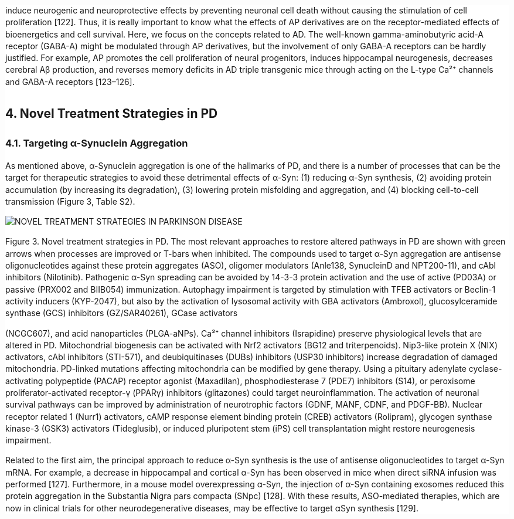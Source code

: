 induce neurogenic and neuroprotective effects by preventing neuronal cell death without causing the stimulation of cell proliferation [122]. Thus, it is really important to know what the effects of AP derivatives are on the receptor-mediated effects of bioenergetics and cell survival. Here, we focus on the concepts related to AD. The well-known gamma-aminobutyric acid-A receptor (GABA-A) might be modulated through AP derivatives, but the involvement of only GABA-A receptors can be hardly justified. For example, AP promotes the cell proliferation of neural progenitors, induces hippocampal neurogenesis, decreases cerebral Aβ production, and reverses memory deficits in AD triple transgenic mice through acting on the L-type Ca²⁺ channels and GABA-A receptors [123–126].

## 4. Novel Treatment Strategies in PD

### 4.1. Targeting α-Synuclein Aggregation

As mentioned above, α-Synuclein aggregation is one of the hallmarks of PD, and there is a number of processes that can be the target for therapeutic strategies to avoid these detrimental effects of α-Syn: (1) reducing α-Syn synthesis, (2) avoiding protein accumulation (by increasing its degradation), (3) lowering protein misfolding and aggregation, and (4) blocking cell-to-cell transmission (Figure 3, Table S2).

![NOVEL TREATMENT STRATEGIES IN PARKINSON DISEASE](image.png)

Figure 3. Novel treatment strategies in PD. The most relevant approaches to restore altered pathways in PD are shown with green arrows when processes are improved or T-bars when inhibited. The compounds used to target α-Syn aggregation are antisense oligonucleotides against these protein aggregates (ASO), oligomer modulators (Anle138, SynucleinD and NPT200-11), and cAbl inhibitors (Nilotinib). Pathogenic α-Syn spreading can be avoided by 14-3-3 protein activation and the use of active (PD03A) or passive (PRX002 and BIIB054) immunization. Autophagy impairment is targeted by stimulation with TFEB activators or Beclin-1 activity inducers (KYP-2047), but also by the activation of lysosomal activity with GBA activators (Ambroxol), glucosylceramide synthase (GCS) inhibitors (GZ/SAR40261), GCase activators

(NCGC607), and acid nanoparticles (PLGA-aNPs). Ca²⁺ channel inhibitors (Israpidine) preserve physiological levels that are altered in PD. Mitochondrial biogenesis can be activated with Nrf2 activators (BG12 and triterpenoids). Nip3-like protein X (NIX) activators, cAbl inhibitors (STI-571), and deubiquitinases (DUBs) inhibitors (USP30 inhibitors) increase degradation of damaged mitochondria. PD-linked mutations affecting mitochondria can be modified by gene therapy. Using a pituitary adenylate cyclase-activating polypeptide (PACAP) receptor agonist (Maxadilan), phosphodiesterase 7 (PDE7) inhibitors (S14), or peroxisome proliferator-activated receptor-γ (PPARγ) inhibitors (glitazones) could target neuroinflammation. The activation of neuronal survival pathways can be improved by administration of neurotrophic factors (GDNF, MANF, CDNF, and PDGF-BB). Nuclear receptor related 1 (Nurr1) activators, cAMP response element binding protein (CREB) activators (Rolipram), glycogen synthase kinase-3 (GSK3) activators (Tideglusib), or induced pluripotent stem (iPS) cell transplantation might restore neurogenesis impairment.

Related to the first aim, the principal approach to reduce α-Syn synthesis is the use of antisense oligonucleotides to target α-Syn mRNA. For example, a decrease in hippocampal and cortical α-Syn has been observed in mice when direct siRNA infusion was performed [127]. Furthermore, in a mouse model overexpressing α-Syn, the injection of α-Syn containing exosomes reduced this protein aggregation in the Substantia Nigra pars compacta (SNpc) [128]. With these results, ASO-mediated therapies, which are now in clinical trials for other neurodegenerative diseases, may be effective to target αSyn synthesis [129].
